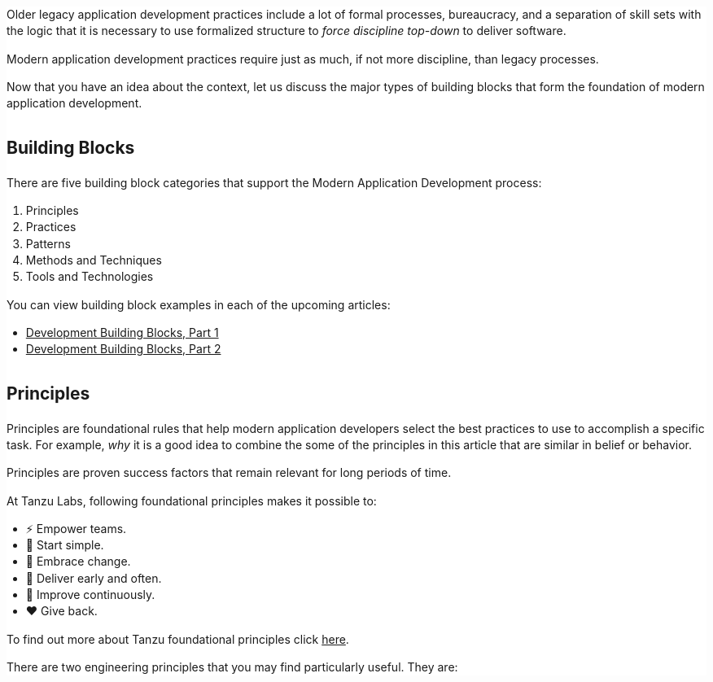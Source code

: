 Older legacy application development practices include a lot of formal
processes,
bureaucracy,
and a separation of skill sets with the logic that it is necessary to use
formalized structure to *force discipline top-down* to deliver software.

Modern application development practices require just as much,
if not more discipline, than legacy processes.

Now that you have an idea about the context,
let us discuss the major types of building blocks that form the
foundation of modern application development.

## Building Blocks

There are five building block categories
that support the Modern Application Development
process:

1.  Principles
1.  Practices
1.  Patterns
1.  Methods and
    Techniques
1.  Tools and
    Technologies

You can view building block examples in each of the upcoming articles:

- [Development Building Blocks, Part 1](../dev-building-blocks-1/)
- [Development Building Blocks, Part 2](../dev-building-blocks-2/)

## Principles

Principles are foundational rules that help modern application developers
select the best practices to use to accomplish a specific task.
For example, *why* it is a good idea to combine the some of the principles
in this article that are similar in belief or behavior.

Principles are proven success factors that remain relevant for long periods of time.

At Tanzu Labs, following foundational principles makes it possible to:

- ⚡️ Empower teams.
- 🌱 Start simple.
- 🦋 Embrace change.
- 🚀 Deliver early and often.
- 🔬 Improve continuously.
- ❤️ Give back.

To find out more about Tanzu foundational principles click
[here](/outcomes/application-development-how-we-work/principles/).

There are two engineering principles that you may find particularly
useful.
They are:
